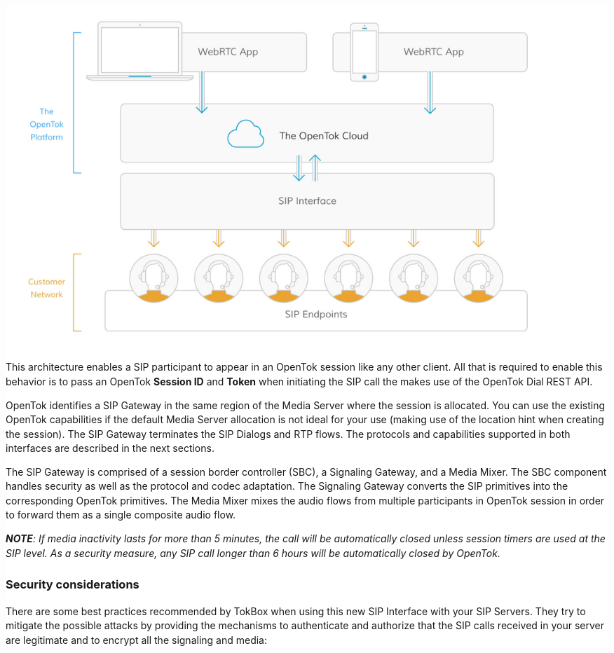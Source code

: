 ![logo](./Infographic.jpg)

This architecture enables a SIP participant to appear in an OpenTok session like any other client. All that is required to enable this behavior is to pass an OpenTok **Session ID** and **Token** when initiating the SIP call the makes use of the OpenTok Dial REST API.

OpenTok identifies a SIP Gateway in the same region of the Media Server where the session is allocated. You can use the existing OpenTok capabilities if the default Media Server allocation is not ideal for your use (making use of the location hint when creating the session).
The SIP Gateway terminates the SIP Dialogs and RTP flows. The protocols and capabilities supported in both interfaces are described in the next sections.

The SIP Gateway is comprised of a session border controller (SBC), a Signaling Gateway, and a Media Mixer. The SBC component handles security as well as the protocol and codec adaptation. The Signaling Gateway converts the SIP primitives into the corresponding OpenTok primitives. The Media Mixer mixes the audio flows from multiple participants in OpenTok session in order to forward them as a single composite audio flow.

_**NOTE**: If media inactivity lasts for more than 5 minutes, the call will be automatically closed unless session timers are used at the SIP level. As a security measure, any SIP call longer than 6 hours will be automatically closed by OpenTok._


### Security considerations

There are some best practices recommended by TokBox when using this new SIP Interface with
your SIP Servers. They try to mitigate the possible attacks by providing the mechanisms to
authenticate and authorize that the SIP calls received in your server are legitimate and to
encrypt all the signaling and media:
